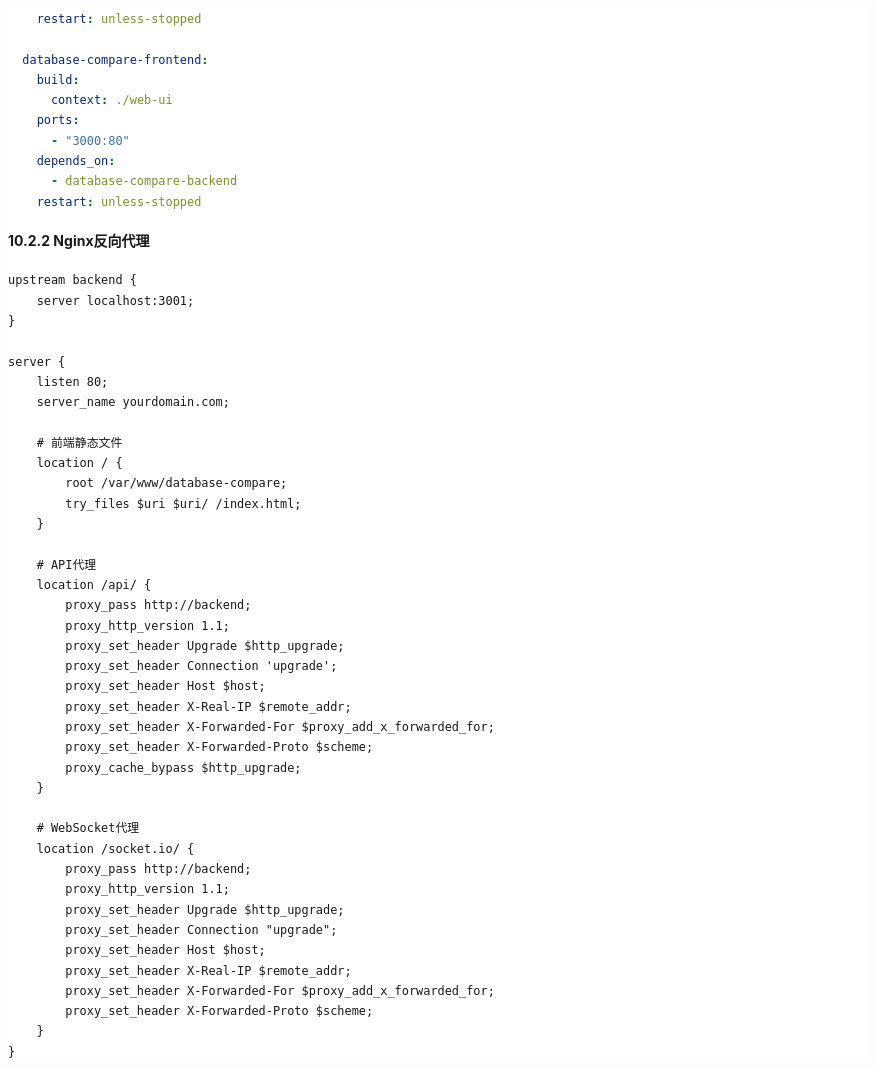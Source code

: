 ```yaml
    restart: unless-stopped

  database-compare-frontend:
    build:
      context: ./web-ui
    ports:
      - "3000:80"
    depends_on:
      - database-compare-backend
    restart: unless-stopped
```

#### 10.2.2 Nginx反向代理

```nginx
upstream backend {
    server localhost:3001;
}

server {
    listen 80;
    server_name yourdomain.com;
    
    # 前端静态文件
    location / {
        root /var/www/database-compare;
        try_files $uri $uri/ /index.html;
    }
    
    # API代理
    location /api/ {
        proxy_pass http://backend;
        proxy_http_version 1.1;
        proxy_set_header Upgrade $http_upgrade;
        proxy_set_header Connection 'upgrade';
        proxy_set_header Host $host;
        proxy_set_header X-Real-IP $remote_addr;
        proxy_set_header X-Forwarded-For $proxy_add_x_forwarded_for;
        proxy_set_header X-Forwarded-Proto $scheme;
        proxy_cache_bypass $http_upgrade;
    }
    
    # WebSocket代理
    location /socket.io/ {
        proxy_pass http://backend;
        proxy_http_version 1.1;
        proxy_set_header Upgrade $http_upgrade;
        proxy_set_header Connection "upgrade";
        proxy_set_header Host $host;
        proxy_set_header X-Real-IP $remote_addr;
        proxy_set_header X-Forwarded-For $proxy_add_x_forwarded_for;
        proxy_set_header X-Forwarded-Proto $scheme;
    }
}
```
